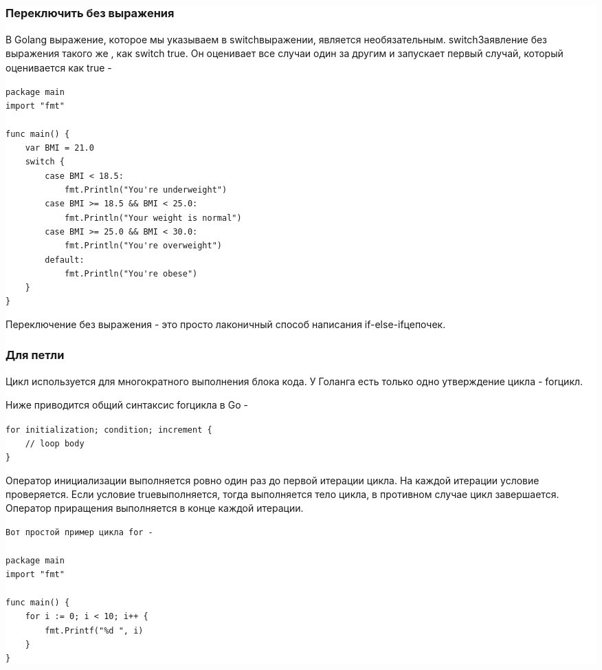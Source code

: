 ### Переключить без выражения
В Golang выражение, которое мы указываем в switchвыражении, является необязательным. switchЗаявление без выражения такого же , как switch true. Он оценивает все случаи один за другим и запускает первый случай, который оценивается как true -

```golang
package main
import "fmt"

func main() {
	var BMI = 21.0 
	switch {
		case BMI < 18.5:
			fmt.Println("You're underweight")
		case BMI >= 18.5 && BMI < 25.0:
			fmt.Println("Your weight is normal")
		case BMI >= 25.0 && BMI < 30.0:
			fmt.Println("You're overweight")
		default:
			fmt.Println("You're obese")	
	}
}
```

Переключение без выражения - это просто лаконичный способ написания if-else-ifцепочек.

### Для петли
Цикл используется для многократного выполнения блока кода. У Голанга есть только одно утверждение цикла - forцикл.

Ниже приводится общий синтаксис forцикла в Go -
```golang
for initialization; condition; increment {
	// loop body
}
```

Оператор инициализации выполняется ровно один раз до первой итерации цикла. На каждой итерации условие проверяется. Если условие trueвыполняется, тогда выполняется тело цикла, в противном случае цикл завершается. Оператор приращения выполняется в конце каждой итерации.

```golang
Вот простой пример цикла for -

package main
import "fmt"

func main() {
	for i := 0; i < 10; i++ {
		fmt.Printf("%d ", i)
	}
}
```
